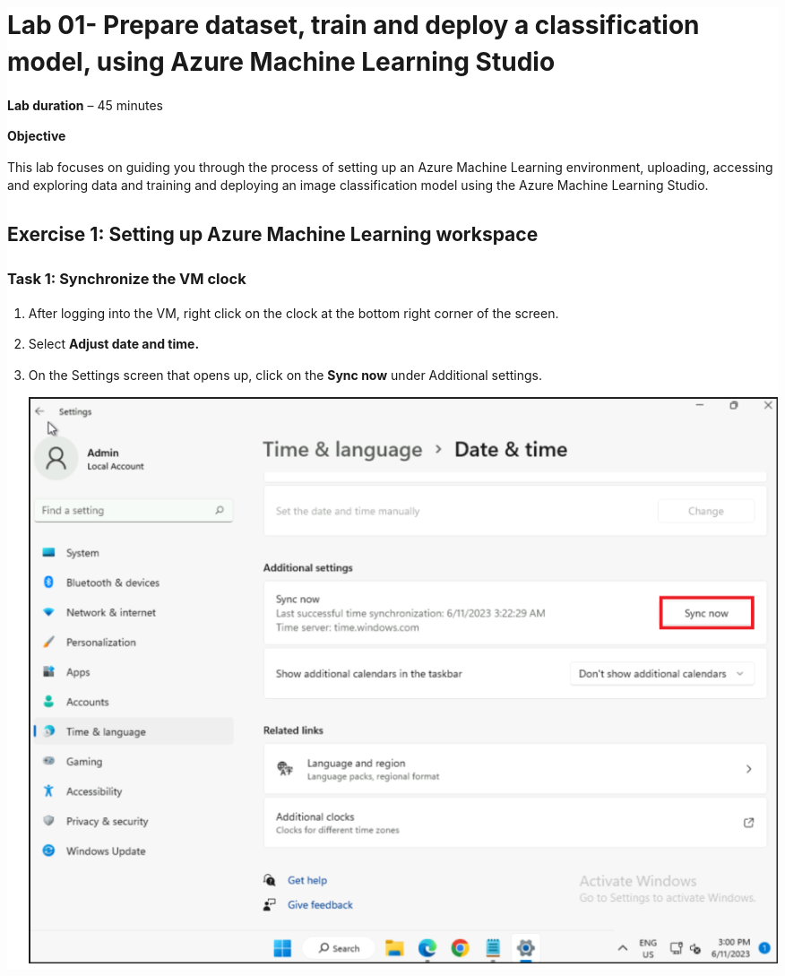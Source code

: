 # Lab 01- Prepare dataset, train and deploy a classification model, using Azure Machine Learning Studio

**Lab duration** – 45 minutes

**Objective**

This lab focuses on guiding you through the process of setting up an
Azure Machine Learning environment, uploading, accessing and exploring
data and training and deploying an image classification model using the
Azure Machine Learning Studio.

## Exercise 1: Setting up Azure Machine Learning workspace

### Task 1: Synchronize the VM clock

1.  After logging into the VM, right click on the clock at the bottom
    right corner of the screen.

2.  Select **Adjust date and time.**

3.  On the Settings screen that opens up, click on the **Sync now**
    under Additional settings.

    ![A screenshot of a computer Description automatically generated](./media/image1.png)
